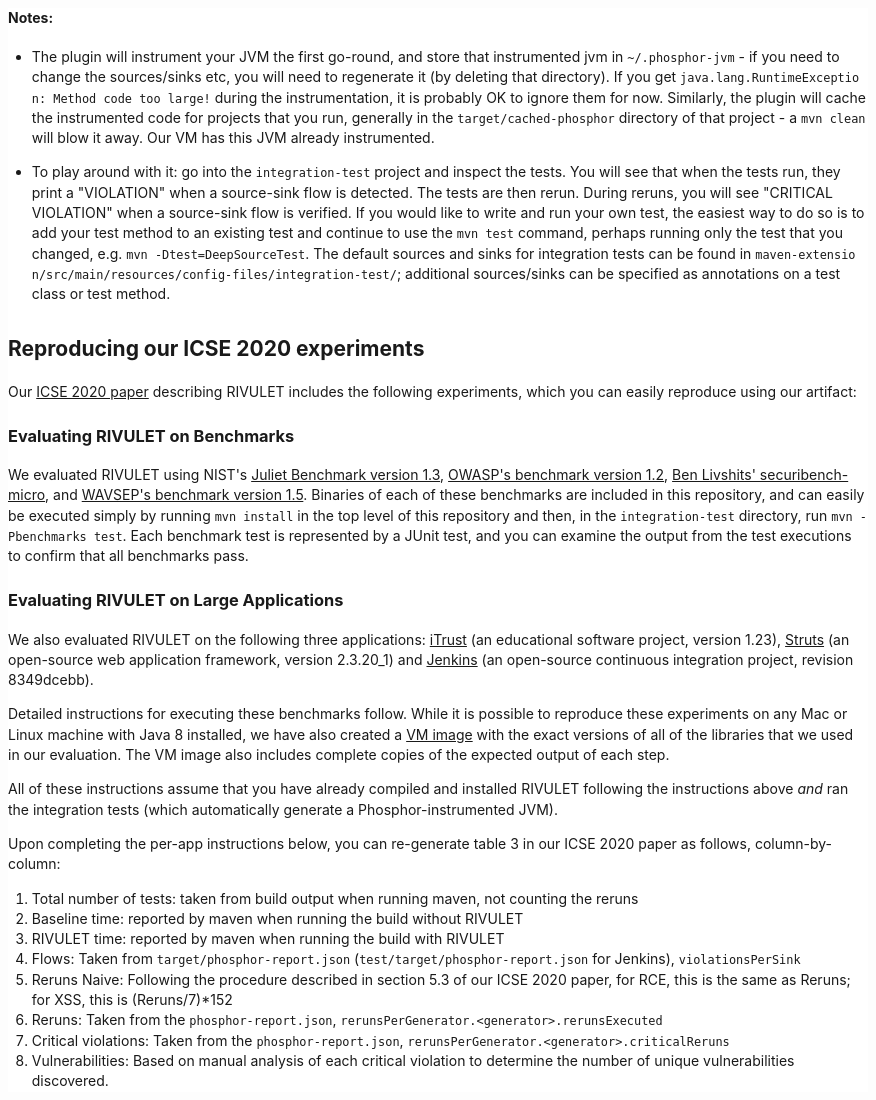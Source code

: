#### Notes:

* The plugin will instrument your JVM the first go-round, and store that instrumented jvm in `~/.phosphor-jvm` - if you need to change the sources/sinks etc, you will need to regenerate it (by deleting that directory). If you get `java.lang.RuntimeException: Method code too large!` during the instrumentation, it is probably OK to ignore them for now. Similarly, the plugin will cache the instrumented code for projects that you run, generally in the `target/cached-phosphor` directory of that project - a `mvn clean` will blow it away. Our VM has this JVM already instrumented.

* To play around with it: go into the `integration-test` project and inspect the tests. You will see that when the tests run, they print a "VIOLATION" when a source-sink flow is detected. The tests are then rerun. During reruns, you will see "CRITICAL VIOLATION" when a source-sink flow is verified. If you would like to write and run your own test, the easiest way to do so is to add your test method to an existing test and continue to use the `mvn test` command, perhaps running only the test that you changed, e.g. `mvn -Dtest=DeepSourceTest`. The default sources and sinks for integration tests can be found in `maven-extension/src/main/resources/config-files/integration-test/`; additional sources/sinks can be specified as annotations on a test class or test method.


## Reproducing our ICSE 2020 experiments
Our [ICSE 2020 paper](https://www.rivulet.io/rivulet.pdf) describing RIVULET includes the following experiments, which you can easily reproduce using our artifact:

### Evaluating RIVULET on Benchmarks
We evaluated RIVULET using NIST's [Juliet Benchmark version 1.3](https://samate.nist.gov/SRD/testsuite.php), [OWASP's benchmark version 1.2](https://www.owasp.org/index.php/Benchmark), [Ben Livshits' securibench-micro](https://suif.stanford.edu/~livshits/work/securibench-micro/), and [WAVSEP's benchmark version 1.5](https://sourceforge.net/projects/wavsep). Binaries of each of these benchmarks are included in this repository, and can easily be executed simply by running `mvn install` in the top level of this repository and then, in the `integration-test` directory, run `mvn -Pbenchmarks test`. Each benchmark test is represented by a JUnit test, and you can examine the output from the test executions to confirm that all benchmarks pass.

### Evaluating RIVULET on Large Applications
We also evaluated RIVULET on the following three applications: [iTrust](https://github.com/ncsu-csc326/iTrust) (an educational software project, version 1.23), [Struts](https://github.com/apache/struts) (an open-source web application framework, version 2.3.20_1) and [Jenkins](https://github.com/jenkinsci/jenkins) (an open-source continuous integration project, revision 8349dcebb).

Detailed instructions for executing these benchmarks follow. While it is possible to reproduce these experiments on any Mac or Linux machine with Java 8 installed, we have also created a [VM image](https://doi.org/10.6084/m9.figshare.11592033) with the exact versions of all of the libraries that we used in our evaluation. The VM image also includes complete copies of the expected output of each step.

All of these instructions assume that you have already compiled and installed RIVULET following the instructions above *and* ran the integration tests (which automatically generate a Phosphor-instrumented JVM).

Upon completing the per-app instructions below, you can re-generate table 3 in our ICSE 2020 paper as follows, column-by-column:
1. Total number of tests: taken from build output when running maven, not counting the reruns
2. Baseline time: reported by maven when running the build without RIVULET
3. RIVULET time: reported by maven when running the build with RIVULET
4. Flows: Taken from `target/phosphor-report.json` (`test/target/phosphor-report.json` for Jenkins), `violationsPerSink`
5. Reruns Naive: Following the procedure described in section 5.3 of our ICSE 2020 paper, for RCE, this is the same as Reruns; for XSS, this is (Reruns/7)*152
6. Reruns: Taken from the `phosphor-report.json`, `rerunsPerGenerator.<generator>.rerunsExecuted`
7. Critical violations: Taken from the `phosphor-report.json`, `rerunsPerGenerator.<generator>.criticalReruns`
8. Vulnerabilities: Based on manual analysis of each critical violation to determine the number of unique vulnerabilities discovered.
